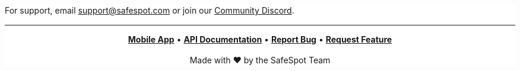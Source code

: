 For support, email support@safespot.com or join our [Community Discord](https://discord.gg/safespot).

---

<div align="center">

**[Mobile App](https://github.com/reymartjohneva/SafeSpot)** • **[API Documentation](docs/api-reference.md)** • **[Report Bug](https://github.com/reymartjohneva/safespot-admin/issues)** • **[Request Feature](https://github.com/reymartjohneva/safespot-admin/issues)**

Made with ❤️ by the SafeSpot Team

</div>

